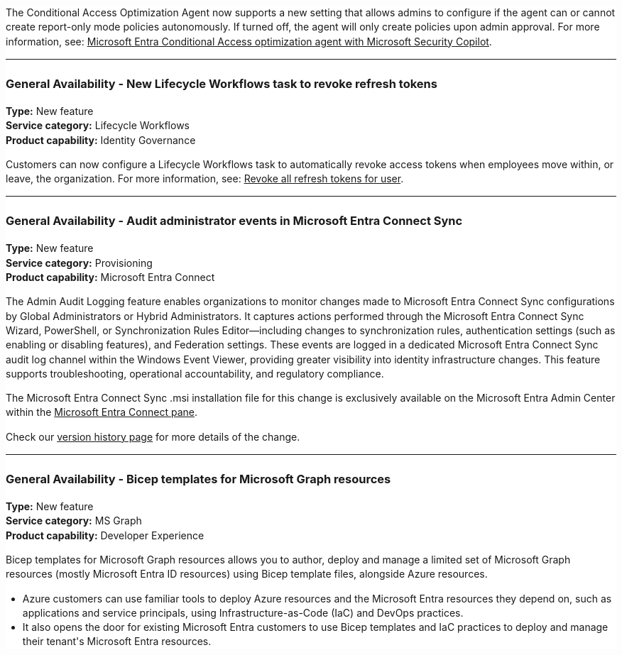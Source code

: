 The Conditional Access Optimization Agent now supports a new setting that allows admins to configure if the agent can or cannot create report-only mode policies autonomously. If turned off, the agent will only create policies upon admin approval. For more information, see: [Microsoft Entra Conditional Access optimization agent with Microsoft Security Copilot](../identity/conditional-access/agent-optimization.md#agent-capabilities).

---

### General Availability - New Lifecycle Workflows task to revoke refresh tokens

**Type:** New feature  
**Service category:** Lifecycle Workflows  
**Product capability:** Identity Governance  

Customers can now configure a Lifecycle Workflows task to automatically revoke access tokens when employees move within, or leave, the organization. For more information, see: [Revoke all refresh tokens for user](../id-governance/lifecycle-workflow-tasks.md#revoke-all-refresh-tokens-for-user).

---

### General Availability - Audit administrator events in Microsoft Entra Connect Sync

**Type:** New feature  
**Service category:** Provisioning  
**Product capability:** Microsoft Entra Connect  

The Admin Audit Logging feature enables organizations to monitor changes made to Microsoft Entra Connect Sync configurations by Global Administrators or Hybrid Administrators. It captures actions performed through the Microsoft Entra Connect Sync Wizard, PowerShell, or Synchronization Rules Editor—including changes to synchronization rules, authentication settings (such as enabling or disabling features), and Federation settings. These events are logged in a dedicated Microsoft Entra Connect Sync audit log channel within the Windows Event Viewer, providing greater visibility into identity infrastructure changes. This feature supports troubleshooting, operational accountability, and regulatory compliance.   

The Microsoft Entra Connect Sync .msi installation file for this change is exclusively available on the Microsoft Entra Admin Center within the [Microsoft Entra Connect pane](https://entra.microsoft.com/#view/Microsoft_AAD_Connect_Provisioning/AADConnectMenuBlade/~/GetStarted). 

Check our [version history page](../identity/hybrid/connect/reference-connect-version-history.md) for more details of the change. 

---

### General Availability - Bicep templates for Microsoft Graph resources

**Type:** New feature  
**Service category:** MS Graph  
**Product capability:** Developer Experience  

Bicep templates for Microsoft Graph resources allows you to author, deploy and manage a limited set of Microsoft Graph resources (mostly Microsoft Entra ID resources) using Bicep template files, alongside Azure resources.  
- Azure customers can use familiar tools to deploy Azure resources and the Microsoft Entra resources they depend on, such as applications and service principals, using Infrastructure-as-Code (IaC) and DevOps practices.  
- It also opens the door for existing Microsoft Entra customers to use Bicep templates and IaC practices to deploy and manage their tenant's Microsoft Entra resources.  
